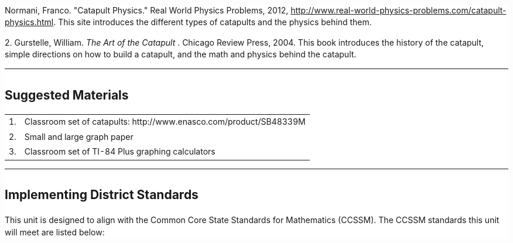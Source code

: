 Normani, Franco. "Catapult Physics." Real World Physics Problems, 2012, http://www.real-world-physics-problems.com/catapult-physics.html. This site introduces the different types of catapults and the physics behind them.
</td>
</tr>
<tr>
<td>
2.
</td>
<td>
Gurstelle, William.
<i>
The Art of the Catapult
</i>
. Chicago Review Press, 2004. This book introduces the history of the catapult, simple directions on how to build a catapult, and the math and physics behind the catapult.
</td>
</tr>
</table>
</font>
</p>
<hr/>
<h2>
Suggested Materials
</h2>
<p>
<font size="-1">
<table border="0">
<tr>
<td>
1.
</td>
<td>
Classroom set of catapults: http://www.enasco.com/product/SB48339M
</td>
</tr>
<tr>
<td>
2.
</td>
<td>
Small and large graph paper
</td>
</tr>
<tr>
<td>
3.
</td>
<td>
Classroom set of TI-84 Plus graphing calculators
</td>
</tr>
</table>
</font>
</p>
<hr/>
<h2>
Implementing District Standards
</h2>
<p>
This unit is designed to align with the Common Core State Standards for Mathematics (CCSSM). The CCSSM standards this unit will meet are listed below:
</p>
<p>
